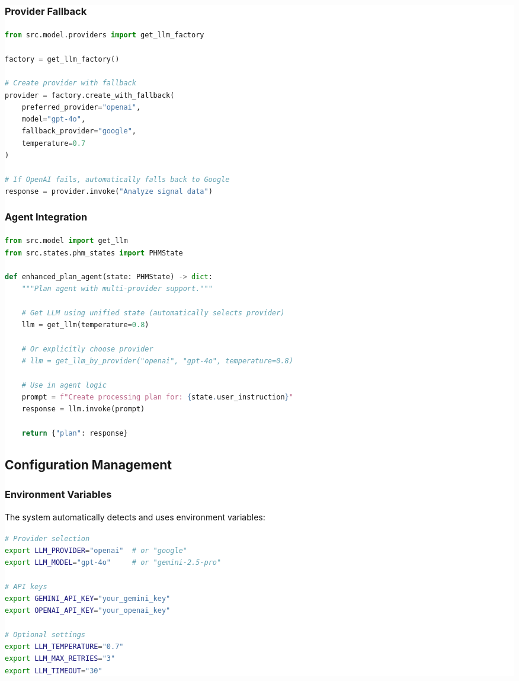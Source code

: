 ### Provider Fallback

```python
from src.model.providers import get_llm_factory

factory = get_llm_factory()

# Create provider with fallback
provider = factory.create_with_fallback(
    preferred_provider="openai",
    model="gpt-4o",
    fallback_provider="google",
    temperature=0.7
)

# If OpenAI fails, automatically falls back to Google
response = provider.invoke("Analyze signal data")
```

### Agent Integration

```python
from src.model import get_llm
from src.states.phm_states import PHMState

def enhanced_plan_agent(state: PHMState) -> dict:
    """Plan agent with multi-provider support."""
    
    # Get LLM using unified state (automatically selects provider)
    llm = get_llm(temperature=0.8)
    
    # Or explicitly choose provider
    # llm = get_llm_by_provider("openai", "gpt-4o", temperature=0.8)
    
    # Use in agent logic
    prompt = f"Create processing plan for: {state.user_instruction}"
    response = llm.invoke(prompt)
    
    return {"plan": response}
```

## Configuration Management

### Environment Variables

The system automatically detects and uses environment variables:

```bash
# Provider selection
export LLM_PROVIDER="openai"  # or "google"
export LLM_MODEL="gpt-4o"     # or "gemini-2.5-pro"

# API keys
export GEMINI_API_KEY="your_gemini_key"
export OPENAI_API_KEY="your_openai_key"

# Optional settings
export LLM_TEMPERATURE="0.7"
export LLM_MAX_RETRIES="3"
export LLM_TIMEOUT="30"
```
